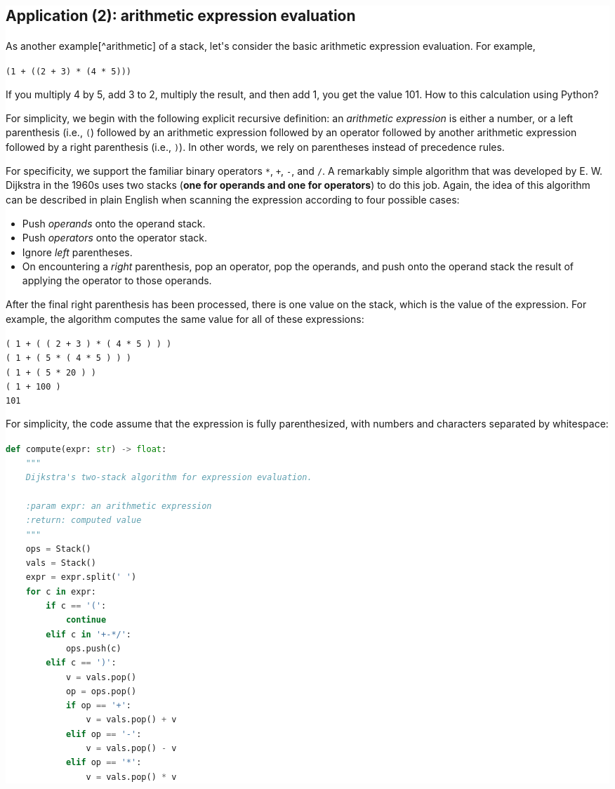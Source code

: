 ## Application (2): arithmetic expression evaluation

As another example[^arithmetic] of a stack, let's consider the basic arithmetic expression evaluation. For example,

```
(1 + ((2 + 3) * (4 * 5)))
```

If you multiply 4 by 5, add 3 to 2, multiply the result, and then add 1, you get the value 101. How to this calculation using Python?

For simplicity, we begin with the following explicit recursive definition: an *arithmetic expression* is either a number, or a left parenthesis (i.e., `(`) followed by an arithmetic expression followed by an operator followed by another arithmetic expression followed by a right parenthesis (i.e., `)`). In other words, we rely on parentheses instead of precedence rules.

For specificity, we support the familiar binary operators `*`, `+`, `-`, and `/`. A remarkably simple algorithm that was developed by E. W. Dijkstra in the 1960s uses two stacks (**one for operands and one for operators**) to do this job. Again, the idea of this algorithm can be described in plain English when scanning the expression according to four possible cases: 

- Push *operands* onto the operand stack.
- Push *operators* onto the operator stack.
- Ignore *left* parentheses.
- On encountering a *right* parenthesis, pop an operator, pop the operands, and push onto the operand stack the result of applying the operator to those operands.

After the final right parenthesis has been processed, there is one value on the stack, which is the value of the expression. For example, the algorithm computes the same value for all of these expressions:

```
( 1 + ( ( 2 + 3 ) * ( 4 * 5 ) ) ) 
( 1 + ( 5 * ( 4 * 5 ) ) )
( 1 + ( 5 * 20 ) )
( 1 + 100 )
101
```

For simplicity, the code assume that the expression is fully parenthesized, with numbers and characters separated by whitespace:

```python
def compute(expr: str) -> float:
    """
    Dijkstra's two-stack algorithm for expression evaluation.

    :param expr: an arithmetic expression
    :return: computed value
    """
    ops = Stack()
    vals = Stack()
    expr = expr.split(' ')
    for c in expr:
        if c == '(':
            continue
        elif c in '+-*/':
            ops.push(c)
        elif c == ')':
            v = vals.pop()
            op = ops.pop()
            if op == '+':
                v = vals.pop() + v
            elif op == '-':
                v = vals.pop() - v
            elif op == '*':
                v = vals.pop() * v
```